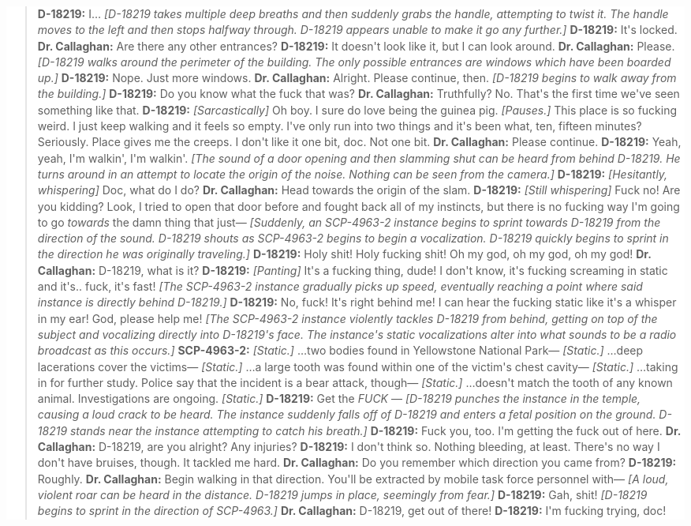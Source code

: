 > **D-18219:** I…
> _[D-18219 takes multiple deep breaths and then suddenly grabs the handle, attempting to twist it. The handle moves to the left and then stops halfway through. D-18219 appears unable to make it go any further.]_
> **D-18219:** It's locked.
> **Dr. Callaghan:** Are there any other entrances?
> **D-18219:** It doesn't look like it, but I can look around.
> **Dr. Callaghan:** Please.
> _[D-18219 walks around the perimeter of the building. The only possible entrances are windows which have been boarded up.]_
> **D-18219:** Nope. Just more windows.
> **Dr. Callaghan:** Alright. Please continue, then.
> _[D-18219 begins to walk away from the building.]_
> **D-18219:** Do you know what the fuck that was?
> **Dr. Callaghan:** Truthfully? No. That's the first time we've seen something like that.
> **D-18219:** _[Sarcastically]_ Oh boy. I sure do love being the guinea pig. _[Pauses.]_ This place is so fucking weird. I just keep walking and it feels so empty. I've only run into two things and it's been what, ten, fifteen minutes? Seriously. Place gives me the creeps. I don't like it one bit, doc. Not one bit.
> **Dr. Callaghan:** Please continue.
> **D-18219:** Yeah, yeah, I'm walkin', I'm walkin'.
> _[The sound of a door opening and then slamming shut can be heard from behind D-18219. He turns around in an attempt to locate the origin of the noise. Nothing can be seen from the camera.]_
> **D-18219:** _[Hesitantly, whispering]_ Doc, what do I do?
> **Dr. Callaghan:** Head towards the origin of the slam.
> **D-18219:** _[Still whispering]_ Fuck no! Are you kidding? Look, I tried to open that door before and fought back all of my instincts, but there is no fucking way I'm going to go _towards_ the damn thing that just—
> _[Suddenly, an SCP-4963-2 instance begins to sprint towards D-18219 from the direction of the sound. D-18219 shouts as SCP-4963-2 begins to begin a vocalization. D-18219 quickly begins to sprint in the direction he was originally traveling.]_
> **D-18219:** Holy shit! Holy fucking shit! Oh my god, oh my god, oh my god!
> **Dr. Callaghan:** D-18219, what is it?
> **D-18219:** _[Panting]_ It's a fucking thing, dude! I don't know, it's fucking screaming in static and it's.. fuck, it's fast!
> _[The SCP-4963-2 instance gradually picks up speed, eventually reaching a point where said instance is directly behind D-18219.]_
> **D-18219:** No, fuck! It's right behind me! I can hear the fucking static like it's a whisper in my ear! God, please help me!
> _[The SCP-4963-2 instance violently tackles D-18219 from behind, getting on top of the subject and vocalizing directly into D-18219's face. The instance's static vocalizations alter into what sounds to be a radio broadcast as this occurs.]_
> **SCP-4963-2:** _[Static.]_ …two bodies found in Yellowstone National Park— _[Static.]_ …deep lacerations cover the victims— _[Static.]_ …a large tooth was found within one of the victim's chest cavity— _[Static.]_ …taking in for further study. Police say that the incident is a bear attack, though— _[Static.]_ …doesn't match the tooth of any known animal. Investigations are ongoing. _[Static.]_
> **D-18219:** Get the _FUCK_ —
> _[D-18219 punches the instance in the temple, causing a loud crack to be heard. The instance suddenly falls off of D-18219 and enters a fetal position on the ground. D-18219 stands near the instance attempting to catch his breath.]_
> **D-18219:** Fuck you, too. I'm getting the fuck out of here.
> **Dr. Callaghan:** D-18219, are you alright? Any injuries?
> **D-18219:** I don't think so. Nothing bleeding, at least. There's no way I don't have bruises, though. It tackled me hard.
> **Dr. Callaghan:** Do you remember which direction you came from?
> **D-18219:** Roughly.
> **Dr. Callaghan:** Begin walking in that direction. You'll be extracted by mobile task force personnel with—
> _[A loud, violent roar can be heard in the distance. D-18219 jumps in place, seemingly from fear.]_
> **D-18219:** Gah, shit!
> _[D-18219 begins to sprint in the direction of SCP-4963.]_
> **Dr. Callaghan:** D-18219, get out of there!
> **D-18219:** I'm fucking trying, doc!